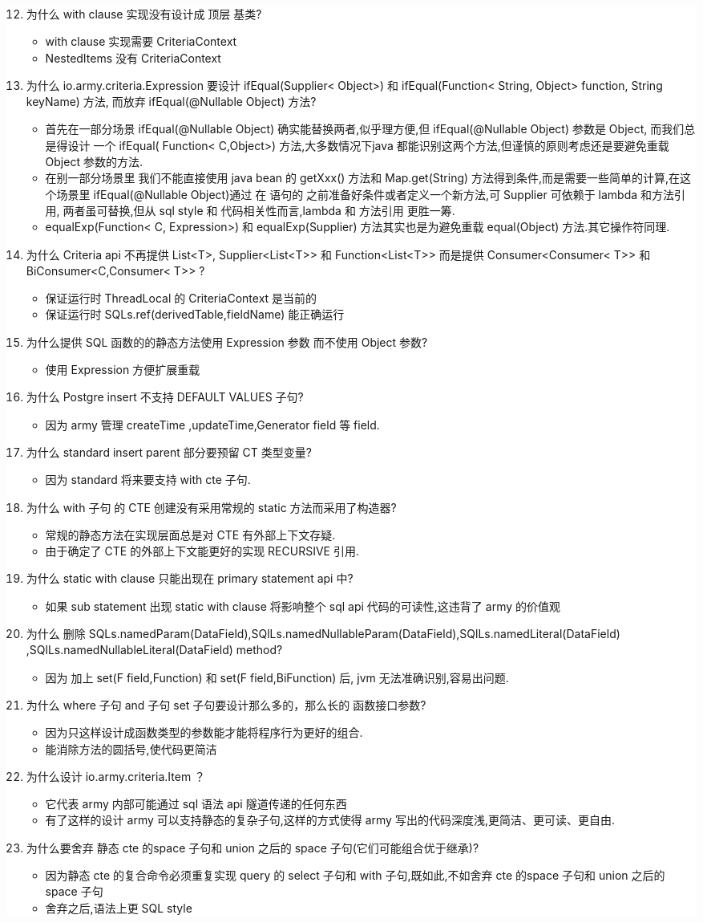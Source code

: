
12. 为什么 with clause 实现没有设计成 顶层 基类?
    * with clause 实现需要 CriteriaContext
    * NestedItems 没有 CriteriaContext

13. 为什么 io.army.criteria.Expression 要设计 ifEqual(Supplier&lt; Object>) 和 ifEqual(Function&lt; String, Object>
    function,
    String
    keyName) 方法, 而放弃 ifEqual(@Nullable Object) 方法?
    * 首先在一部分场景 ifEqual(@Nullable Object) 确实能替换两者,似乎理方便,但 ifEqual(@Nullable Object) 参数是 Object,
      而我们总是得设计 一个 ifEqual(
      Function&lt; C,Object>) 方法,大多数情况下java 都能识别这两个方法,但谨慎的原则考虑还是要避免重载 Object 参数的方法.
    * 在别一部分场景里 我们不能直接使用 java bean 的 getXxx() 方法和 Map.get(String) 方法得到条件,而是需要一些简单的计算,在这个场景里
      ifEqual(@Nullable Object)通过 在
      语句的 之前准备好条件或者定义一个新方法,可 Supplier 可依赖于 lambda 和方法引用, 两者虽可替换,但从 sql style 和
      代码相关性而言,lambda 和 方法引用 更胜一筹.
    * equalExp(Function&lt; C, Expression>) 和 equalExp(Supplier) 方法其实也是为避免重载 equal(Object) 方法.其它操作符同理.

14. 为什么 Criteria api 不再提供 List&lt;T>, Supplier&lt;List&lt;T>> 和 Function&lt;List&lt;T>> 而是提供
    Consumer&lt;Consumer&lt;
    T>>
    和 BiConsumer&lt;C,Consumer&lt; T>> ?
    * 保证运行时 ThreadLocal 的 CriteriaContext 是当前的
    * 保证运行时 SQLs.ref(derivedTable,fieldName) 能正确运行

15. 为什么提供 SQL 函数的的静态方法使用 Expression 参数 而不使用 Object 参数?
    * 使用 Expression 方便扩展重载

16. 为什么 Postgre insert 不支持 DEFAULT VALUES 子句?
    * 因为 army 管理 createTime ,updateTime,Generator field 等 field.

17. 为什么 standard insert parent 部分要预留 CT 类型变量?
    * 因为 standard 将来要支持 with cte 子句.

18. 为什么 with 子句 的 CTE 创建没有采用常规的 static 方法而采用了构造器?
    * 常规的静态方法在实现层面总是对 CTE 有外部上下文存疑.
    * 由于确定了 CTE 的外部上下文能更好的实现 RECURSIVE 引用.

19. 为什么 static with clause 只能出现在 primary statement api 中?
    * 如果 sub statement 出现 static with clause 将影响整个 sql api 代码的可读性,这违背了 army 的价值观

20. 为什么 删除 SQLs.namedParam(DataField),SQlLs.namedNullableParam(DataField),SQlLs.namedLiteral(DataField)
    ,SQlLs.namedNullableLiteral(DataField) method?
    * 因为 加上 set(F field,Function) 和 set(F field,BiFunction) 后, jvm 无法准确识别,容易出问题.

21. 为什么 where 子句 and 子句 set 子句要设计那么多的，那么长的 函数接口参数?
    * 因为只这样设计成函数类型的参数能才能将程序行为更好的组合.
    * 能消除方法的圆括号,使代码更简洁

22. 为什么设计 io.army.criteria.Item ？
    * 它代表 army 内部可能通过 sql 语法 api 隧道传递的任何东西
    * 有了这样的设计 army 可以支持静态的复杂子句,这样的方式使得 army 写出的代码深度浅,更简洁、更可读、更自由.

23. 为什么要舍弃 静态 cte 的space 子句和 union 之后的 space 子句(它们可能组合优于继承)?
    * 因为静态 cte 的复合命令必须重复实现 query 的 select 子句和 with 子句,既如此,不如舍弃 cte 的space 子句和 union 之后的
      space 子句
    * 舍弃之后,语法上更 SQL style
